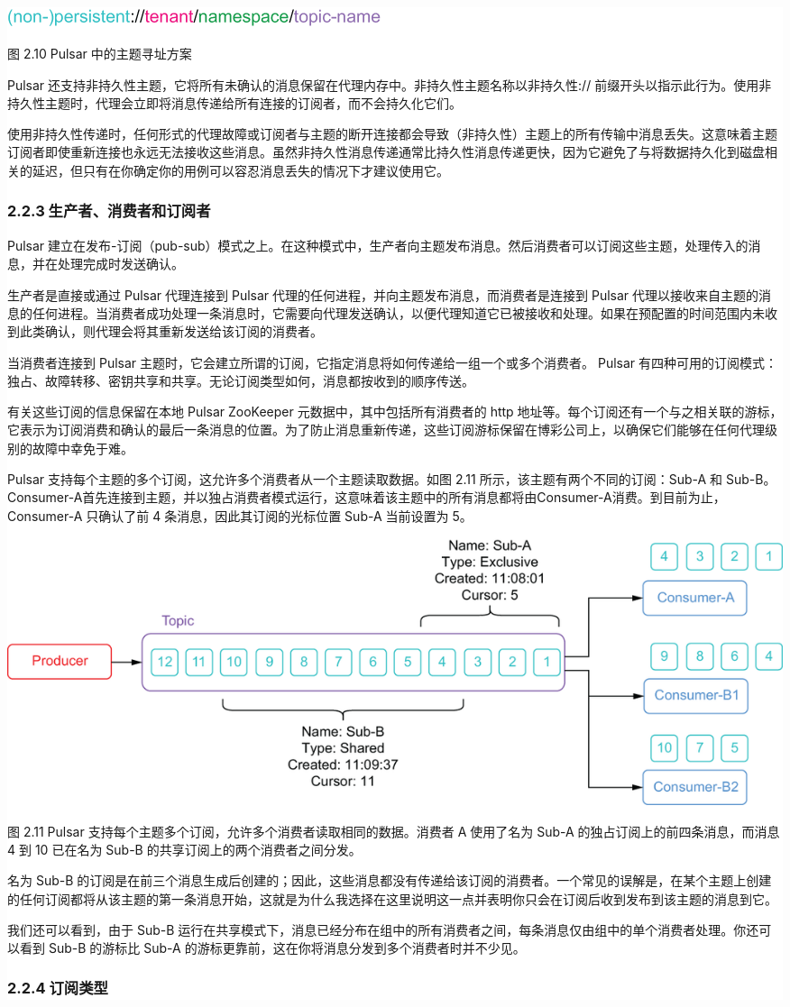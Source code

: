 ![](../images/2-10.png)

图 2.10 Pulsar 中的主题寻址方案

Pulsar 还支持非持久性主题，它将所有未确认的消息保留在代理内存中。非持久性主题名称以非持久性:// 前缀开头以指示此行为。使用非持久性主题时，代理会立即将消息传递给所有连接的订阅者，而不会持久化它们。

使用非持久性传递时，任何形式的代理故障或订阅者与主题的断开连接都会导致（非持久性）主题上的所有传输中消息丢失。这意味着主题订阅者即使重新连接也永远无法接收这些消息。虽然非持久性消息传递通常比持久性消息传递更快，因为它避免了与将数据持久化到磁盘相关的延迟，但只有在你确定你的用例可以容忍消息丢失的情况下才建议使用它。

### 2.2.3 生产者、消费者和订阅者

Pulsar 建立在发布-订阅（pub-sub）模式之上。在这种模式中，生产者向主题发布消息。然后消费者可以订阅这些主题，处理传入的消息，并在处理完成时发送确认。

生产者是直接或通过 Pulsar 代理连接到 Pulsar 代理的任何进程，并向主题发布消息，而消费者是连接到 Pulsar 代理以接收来自主题的消息的任何进程。当消费者成功处理一条消息时，它需要向代理发送确认，以便代理知道它已被接收和处理。如果在预配置的时间范围内未收到此类确认，则代理会将其重新发送给该订阅的消费者。

当消费者连接到 Pulsar 主题时，它会建立所谓的订阅，它指定消息将如何传递给一组一个或多个消费者。 Pulsar 有四种可用的订阅模式：独占、故障转移、密钥共享和共享。无论订阅类型如何，消息都按收到的顺序传送。

有关这些订阅的信息保留在本地 Pulsar ZooKeeper 元数据中，其中包括所有消费者的 http 地址等。每个订阅还有一个与之相关联的游标，它表示为订阅消费和确认的最后一条消息的位置。为了防止消息重新传递，这些订阅游标保留在博彩公司上，以确保它们能够在任何代理级别的故障中幸免于难。

Pulsar 支持每个主题的多个订阅，这允许多个消费者从一个主题读取数据。如图 2.11 所示，该主题有两个不同的订阅：Sub-A 和 Sub-B。 Consumer-A首先连接到主题，并以独占消费者模式运行，这意味着该主题中的所有消息都将由Consumer-A消费。到目前为止，Consumer-A 只确认了前 4 条消息，因此其订阅的光标位置 Sub-A 当前设置为 5。

![](../images/2-11.png)

图 2.11 Pulsar 支持每个主题多个订阅，允许多个消费者读取相同的数据。消费者 A 使用了名为 Sub-A 的独占订阅上的前四条消息，而消息 4 到 10 已在名为 Sub-B 的共享订阅上的两个消费者之间分发。

名为 Sub-B 的订阅是在前三个消息生成后创建的；因此，这些消息都没有传递给该订阅的消费者。一个常见的误解是，在某个主题上创建的任何订阅都将从该主题的第一条消息开始，这就是为什么我选择在这里说明这一点并表明你只会在订阅后收到发布到该主题的消息到它。

我们还可以看到，由于 Sub-B 运行在共享模式下，消息已经分布在组中的所有消费者之间，每条消息仅由组中的单个消费者处理。你还可以看到 Sub-B 的游标比 Sub-A 的游标更靠前，这在你将消息分发到多个消费者时并不少见。

### 2.2.4 订阅类型
